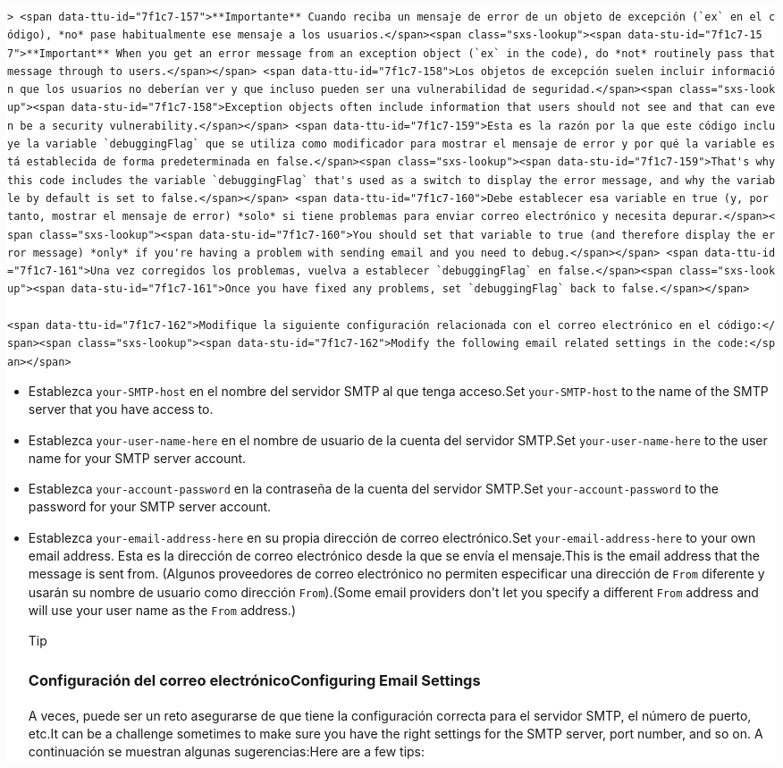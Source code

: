     > <span data-ttu-id="7f1c7-157">**Importante** Cuando reciba un mensaje de error de un objeto de excepción (`ex` en el código), *no* pase habitualmente ese mensaje a los usuarios.</span><span class="sxs-lookup"><span data-stu-id="7f1c7-157">**Important** When you get an error message from an exception object (`ex` in the code), do *not* routinely pass that message through to users.</span></span> <span data-ttu-id="7f1c7-158">Los objetos de excepción suelen incluir información que los usuarios no deberían ver y que incluso pueden ser una vulnerabilidad de seguridad.</span><span class="sxs-lookup"><span data-stu-id="7f1c7-158">Exception objects often include information that users should not see and that can even be a security vulnerability.</span></span> <span data-ttu-id="7f1c7-159">Esta es la razón por la que este código incluye la variable `debuggingFlag` que se utiliza como modificador para mostrar el mensaje de error y por qué la variable está establecida de forma predeterminada en false.</span><span class="sxs-lookup"><span data-stu-id="7f1c7-159">That's why this code includes the variable `debuggingFlag` that's used as a switch to display the error message, and why the variable by default is set to false.</span></span> <span data-ttu-id="7f1c7-160">Debe establecer esa variable en true (y, por tanto, mostrar el mensaje de error) *solo* si tiene problemas para enviar correo electrónico y necesita depurar.</span><span class="sxs-lookup"><span data-stu-id="7f1c7-160">You should set that variable to true (and therefore display the error message) *only* if you're having a problem with sending email and you need to debug.</span></span> <span data-ttu-id="7f1c7-161">Una vez corregidos los problemas, vuelva a establecer `debuggingFlag` en false.</span><span class="sxs-lookup"><span data-stu-id="7f1c7-161">Once you have fixed any problems, set `debuggingFlag` back to false.</span></span>

    <span data-ttu-id="7f1c7-162">Modifique la siguiente configuración relacionada con el correo electrónico en el código:</span><span class="sxs-lookup"><span data-stu-id="7f1c7-162">Modify the following email related settings in the code:</span></span>

   - <span data-ttu-id="7f1c7-163">Establezca `your-SMTP-host` en el nombre del servidor SMTP al que tenga acceso.</span><span class="sxs-lookup"><span data-stu-id="7f1c7-163">Set `your-SMTP-host` to the name of the SMTP server that you have access to.</span></span>
   - <span data-ttu-id="7f1c7-164">Establezca `your-user-name-here` en el nombre de usuario de la cuenta del servidor SMTP.</span><span class="sxs-lookup"><span data-stu-id="7f1c7-164">Set `your-user-name-here` to the user name for your SMTP server account.</span></span>
   - <span data-ttu-id="7f1c7-165">Establezca `your-account-password` en la contraseña de la cuenta del servidor SMTP.</span><span class="sxs-lookup"><span data-stu-id="7f1c7-165">Set `your-account-password` to the password for your SMTP server account.</span></span>
   - <span data-ttu-id="7f1c7-166">Establezca `your-email-address-here` en su propia dirección de correo electrónico.</span><span class="sxs-lookup"><span data-stu-id="7f1c7-166">Set `your-email-address-here` to your own email address.</span></span> <span data-ttu-id="7f1c7-167">Esta es la dirección de correo electrónico desde la que se envía el mensaje.</span><span class="sxs-lookup"><span data-stu-id="7f1c7-167">This is the email address that the message is sent from.</span></span> <span data-ttu-id="7f1c7-168">(Algunos proveedores de correo electrónico no permiten especificar una dirección de `From` diferente y usarán su nombre de usuario como dirección `From`).</span><span class="sxs-lookup"><span data-stu-id="7f1c7-168">(Some email providers don't let you specify a different `From` address and will use your user name as the `From` address.)</span></span>

     > [!TIP] 
     > 
     > <a id="configuring_email_settings"></a>
     > ### <a name="configuring-email-settings"></a><span data-ttu-id="7f1c7-169">Configuración del correo electrónico</span><span class="sxs-lookup"><span data-stu-id="7f1c7-169">Configuring Email Settings</span></span>
     > 
     > <span data-ttu-id="7f1c7-170">A veces, puede ser un reto asegurarse de que tiene la configuración correcta para el servidor SMTP, el número de puerto, etc.</span><span class="sxs-lookup"><span data-stu-id="7f1c7-170">It can be a challenge sometimes to make sure you have the right settings for the SMTP server, port number, and so on.</span></span> <span data-ttu-id="7f1c7-171">A continuación se muestran algunas sugerencias:</span><span class="sxs-lookup"><span data-stu-id="7f1c7-171">Here are a few tips:</span></span>
     > 
